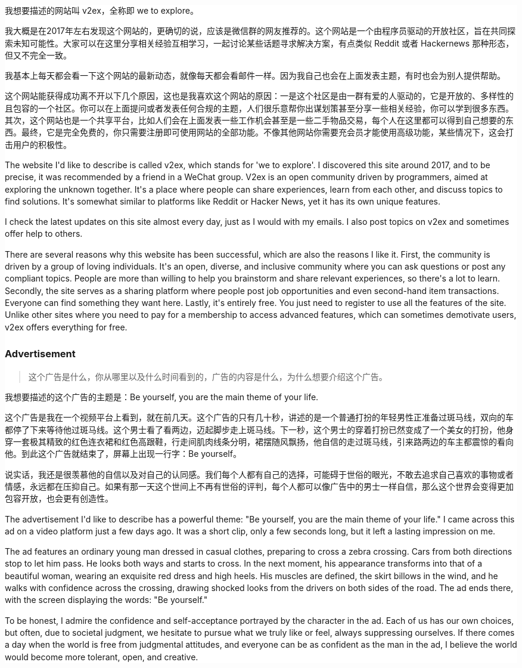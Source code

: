 我想要描述的网站叫 v2ex，全称即 we to explore。

我大概是在2017年左右发现这个网站的，更确切的说，应该是微信群的网友推荐的。这个网站是一个由程序员驱动的开放社区，旨在共同探索未知可能性。大家可以在这里分享相关经验互相学习，一起讨论某些话题寻求解决方案，有点类似 Reddit 或者 Hackernews 那种形态，但又不完全一致。

我基本上每天都会看一下这个网站的最新动态，就像每天都会看邮件一样。因为我自己也会在上面发表主题，有时也会为别人提供帮助。

这个网站能获得成功离不开以下几个原因，这也是我喜欢这个网站的原因：一是这个社区是由一群有爱的人驱动的，它是开放的、多样性的且包容的一个社区。你可以在上面提问或者发表任何合规的主题，人们很乐意帮你出谋划策甚至分享一些相关经验，你可以学到很多东西。其次，这个网站也是一个共享平台，比如人们会在上面发表一些工作机会甚至是一些二手物品交易，每个人在这里都可以得到自己想要的东西。最终，它是完全免费的，你只需要注册即可使用网站的全部功能。不像其他网站你需要充会员才能使用高级功能，某些情况下，这会打击用户的积极性。

The website I'd like to describe is called v2ex, which stands for 'we to explore'. I discovered this site around 2017, and to be precise, it was recommended by a friend in a WeChat group. V2ex is an open community driven by programmers, aimed at exploring the unknown together. It's a place where people can share experiences, learn from each other, and discuss topics to find solutions. It's somewhat similar to platforms like Reddit or Hacker News, yet it has its own unique features.

I check the latest updates on this site almost every day, just as I would with my emails. I also post topics on v2ex and sometimes offer help to others.

There are several reasons why this website has been successful, which are also the reasons I like it. First, the community is driven by a group of loving individuals. It's an open, diverse, and inclusive community where you can ask questions or post any compliant topics. People are more than willing to help you brainstorm and share relevant experiences, so there's a lot to learn. Secondly, the site serves as a sharing platform where people post job opportunities and even second-hand item transactions. Everyone can find something they want here. Lastly, it's entirely free. You just need to register to use all the features of the site. Unlike other sites where you need to pay for a membership to access advanced features, which can sometimes demotivate users, v2ex offers everything for free.

### Advertisement

> 这个广告是什么，你从哪里以及什么时间看到的，广告的内容是什么，为什么想要介绍这个广告。

我想要描述的这个广告的主题是：Be yourself, you are the main theme of your life.

这个广告是我在一个视频平台上看到，就在前几天。这个广告的只有几十秒，讲述的是一个普通打扮的年轻男性正准备过斑马线，双向的车都停了下来等待他过斑马线。这个男士看了看两边，迈起脚步走上斑马线。下一秒，这个男士的穿着打扮已然变成了一个美女的打扮，他身穿一套极其精致的红色连衣裙和红色高跟鞋，行走间肌肉线条分明，裙摆随风飘扬，他自信的走过斑马线，引来路两边的车主都震惊的看向他。到此这个广告就结束了，屏幕上出现一行字：Be yourself。

说实话，我还是很羡慕他的自信以及对自己的认同感。我们每个人都有自己的选择，可能碍于世俗的眼光，不敢去追求自己喜欢的事物或者情感，永远都在压抑自己。如果有那一天这个世间上不再有世俗的评判，每个人都可以像广告中的男士一样自信，那么这个世界会变得更加包容开放，也会更有创造性。

The advertisement I'd like to describe has a powerful theme: "Be yourself, you are the main theme of your life." I came across this ad on a video platform just a few days ago. It was a short clip, only a few seconds long, but it left a lasting impression on me.

The ad features an ordinary young man dressed in casual clothes, preparing to cross a zebra crossing. Cars from both directions stop to let him pass. He looks both ways and starts to cross. In the next moment, his appearance transforms into that of a beautiful woman, wearing an exquisite red dress and high heels. His muscles are defined, the skirt billows in the wind, and he walks with confidence across the crossing, drawing shocked looks from the drivers on both sides of the road. The ad ends there, with the screen displaying the words: "Be yourself."

To be honest, I admire the confidence and self-acceptance portrayed by the character in the ad. Each of us has our own choices, but often, due to societal judgment, we hesitate to pursue what we truly like or feel, always suppressing ourselves. If there comes a day when the world is free from judgmental attitudes, and everyone can be as confident as the man in the ad, I believe the world would become more tolerant, open, and creative.
